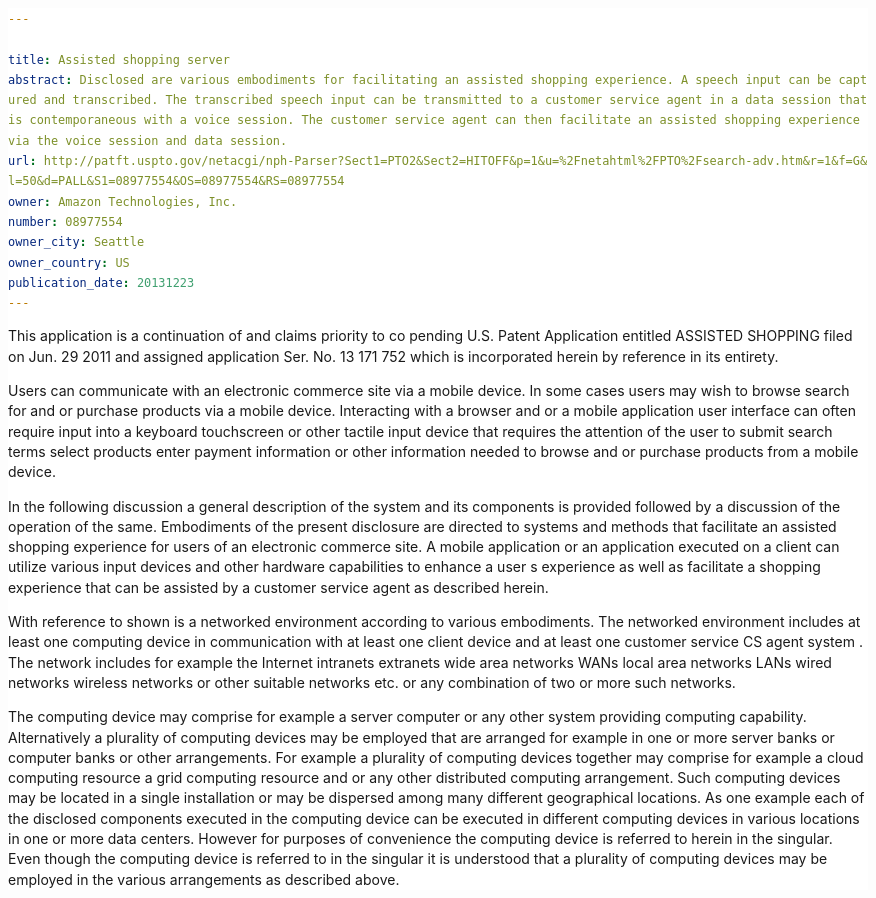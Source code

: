 ```yaml
---

title: Assisted shopping server
abstract: Disclosed are various embodiments for facilitating an assisted shopping experience. A speech input can be captured and transcribed. The transcribed speech input can be transmitted to a customer service agent in a data session that is contemporaneous with a voice session. The customer service agent can then facilitate an assisted shopping experience via the voice session and data session.
url: http://patft.uspto.gov/netacgi/nph-Parser?Sect1=PTO2&Sect2=HITOFF&p=1&u=%2Fnetahtml%2FPTO%2Fsearch-adv.htm&r=1&f=G&l=50&d=PALL&S1=08977554&OS=08977554&RS=08977554
owner: Amazon Technologies, Inc.
number: 08977554
owner_city: Seattle
owner_country: US
publication_date: 20131223
---
```

This application is a continuation of and claims priority to co pending U.S. Patent Application entitled ASSISTED SHOPPING filed on Jun. 29 2011 and assigned application Ser. No. 13 171 752 which is incorporated herein by reference in its entirety.

Users can communicate with an electronic commerce site via a mobile device. In some cases users may wish to browse search for and or purchase products via a mobile device. Interacting with a browser and or a mobile application user interface can often require input into a keyboard touchscreen or other tactile input device that requires the attention of the user to submit search terms select products enter payment information or other information needed to browse and or purchase products from a mobile device.

In the following discussion a general description of the system and its components is provided followed by a discussion of the operation of the same. Embodiments of the present disclosure are directed to systems and methods that facilitate an assisted shopping experience for users of an electronic commerce site. A mobile application or an application executed on a client can utilize various input devices and other hardware capabilities to enhance a user s experience as well as facilitate a shopping experience that can be assisted by a customer service agent as described herein.

With reference to shown is a networked environment according to various embodiments. The networked environment includes at least one computing device in communication with at least one client device and at least one customer service CS agent system . The network includes for example the Internet intranets extranets wide area networks WANs local area networks LANs wired networks wireless networks or other suitable networks etc. or any combination of two or more such networks.

The computing device may comprise for example a server computer or any other system providing computing capability. Alternatively a plurality of computing devices may be employed that are arranged for example in one or more server banks or computer banks or other arrangements. For example a plurality of computing devices together may comprise for example a cloud computing resource a grid computing resource and or any other distributed computing arrangement. Such computing devices may be located in a single installation or may be dispersed among many different geographical locations. As one example each of the disclosed components executed in the computing device can be executed in different computing devices in various locations in one or more data centers. However for purposes of convenience the computing device is referred to herein in the singular. Even though the computing device is referred to in the singular it is understood that a plurality of computing devices may be employed in the various arrangements as described above.

